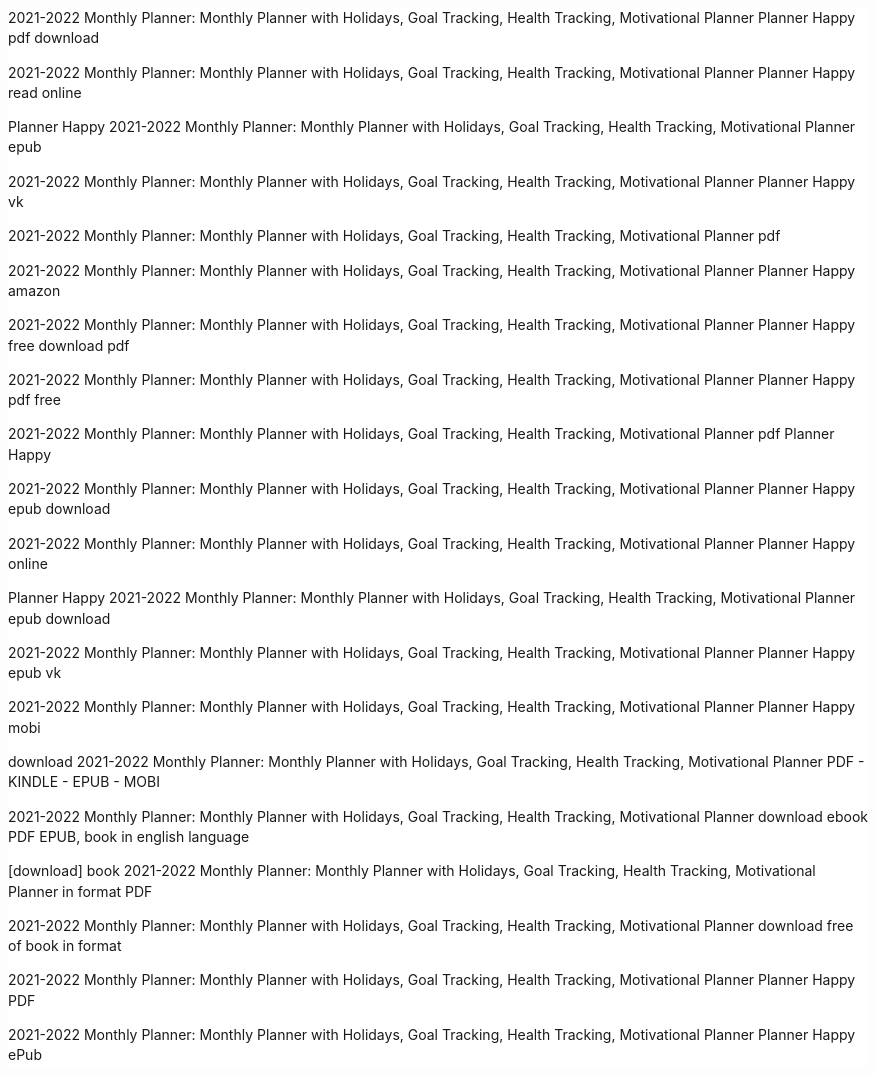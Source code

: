 2021-2022 Monthly Planner: Monthly Planner with Holidays, Goal Tracking, Health Tracking, Motivational Planner Planner Happy pdf download

2021-2022 Monthly Planner: Monthly Planner with Holidays, Goal Tracking, Health Tracking, Motivational Planner Planner Happy read online

Planner Happy 2021-2022 Monthly Planner: Monthly Planner with Holidays, Goal Tracking, Health Tracking, Motivational Planner epub

2021-2022 Monthly Planner: Monthly Planner with Holidays, Goal Tracking, Health Tracking, Motivational Planner Planner Happy vk

2021-2022 Monthly Planner: Monthly Planner with Holidays, Goal Tracking, Health Tracking, Motivational Planner pdf

2021-2022 Monthly Planner: Monthly Planner with Holidays, Goal Tracking, Health Tracking, Motivational Planner Planner Happy amazon

2021-2022 Monthly Planner: Monthly Planner with Holidays, Goal Tracking, Health Tracking, Motivational Planner Planner Happy free download pdf

2021-2022 Monthly Planner: Monthly Planner with Holidays, Goal Tracking, Health Tracking, Motivational Planner Planner Happy pdf free

2021-2022 Monthly Planner: Monthly Planner with Holidays, Goal Tracking, Health Tracking, Motivational Planner pdf Planner Happy

2021-2022 Monthly Planner: Monthly Planner with Holidays, Goal Tracking, Health Tracking, Motivational Planner Planner Happy epub download

2021-2022 Monthly Planner: Monthly Planner with Holidays, Goal Tracking, Health Tracking, Motivational Planner Planner Happy online

Planner Happy 2021-2022 Monthly Planner: Monthly Planner with Holidays, Goal Tracking, Health Tracking, Motivational Planner epub download

2021-2022 Monthly Planner: Monthly Planner with Holidays, Goal Tracking, Health Tracking, Motivational Planner Planner Happy epub vk

2021-2022 Monthly Planner: Monthly Planner with Holidays, Goal Tracking, Health Tracking, Motivational Planner Planner Happy mobi

download 2021-2022 Monthly Planner: Monthly Planner with Holidays, Goal Tracking, Health Tracking, Motivational Planner PDF - KINDLE - EPUB - MOBI

2021-2022 Monthly Planner: Monthly Planner with Holidays, Goal Tracking, Health Tracking, Motivational Planner download ebook PDF EPUB, book in english language

[download] book 2021-2022 Monthly Planner: Monthly Planner with Holidays, Goal Tracking, Health Tracking, Motivational Planner in format PDF

2021-2022 Monthly Planner: Monthly Planner with Holidays, Goal Tracking, Health Tracking, Motivational Planner download free of book in format

2021-2022 Monthly Planner: Monthly Planner with Holidays, Goal Tracking, Health Tracking, Motivational Planner Planner Happy PDF

2021-2022 Monthly Planner: Monthly Planner with Holidays, Goal Tracking, Health Tracking, Motivational Planner Planner Happy ePub
